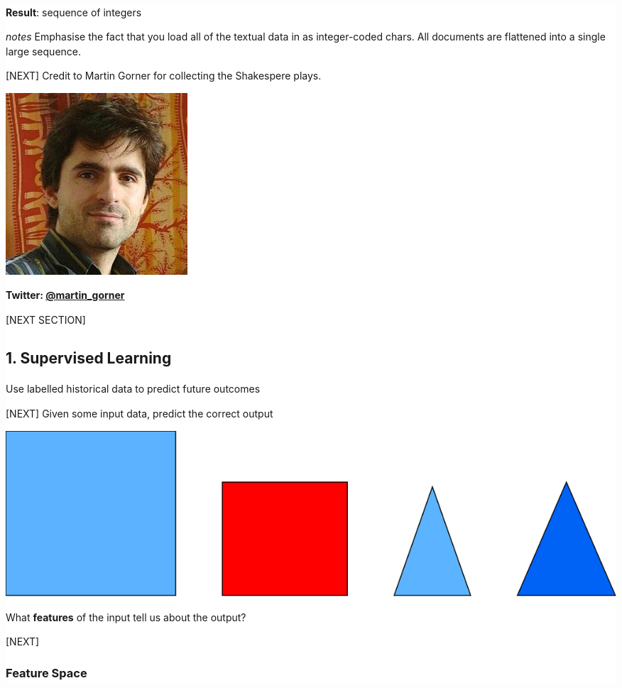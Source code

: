 **Result**: sequence of integers

_notes_
Emphasise the fact that you load all of the textual data in as integer-coded
chars. All documents are flattened into a single large sequence.

[NEXT]
Credit to Martin Gorner for collecting the Shakespere plays.

![martin_gorner](images/martin_gorner.jpg)

**Twitter: [@martin_gorner](https://twitter.com/martin_gorner)**


[NEXT SECTION]
## 1. Supervised Learning

Use labelled historical data to predict future outcomes

[NEXT]
Given some input data, predict the correct output

![shapes](images/shapes.svg)

What **features** of the input tell us about the output?

[NEXT]
### Feature Space
